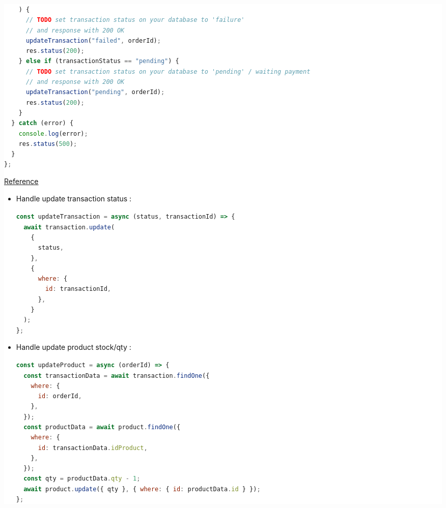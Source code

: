   ```javascript
      ) {
        // TODO set transaction status on your database to 'failure'
        // and response with 200 OK
        updateTransaction("failed", orderId);
        res.status(200);
      } else if (transactionStatus == "pending") {
        // TODO set transaction status on your database to 'pending' / waiting payment
        // and response with 200 OK
        updateTransaction("pending", orderId);
        res.status(200);
      }
    } catch (error) {
      console.log(error);
      res.status(500);
    }
  };
  ```

  [Reference](https://docs.midtrans.com/en/after-payment/http-notification)

- Handle update transaction status :

  ```javascript
  const updateTransaction = async (status, transactionId) => {
    await transaction.update(
      {
        status,
      },
      {
        where: {
          id: transactionId,
        },
      }
    );
  };
  ```

- Handle update product stock/qty :

  ```javascript
  const updateProduct = async (orderId) => {
    const transactionData = await transaction.findOne({
      where: {
        id: orderId,
      },
    });
    const productData = await product.findOne({
      where: {
        id: transactionData.idProduct,
      },
    });
    const qty = productData.qty - 1;
    await product.update({ qty }, { where: { id: productData.id } });
  };
  ```
